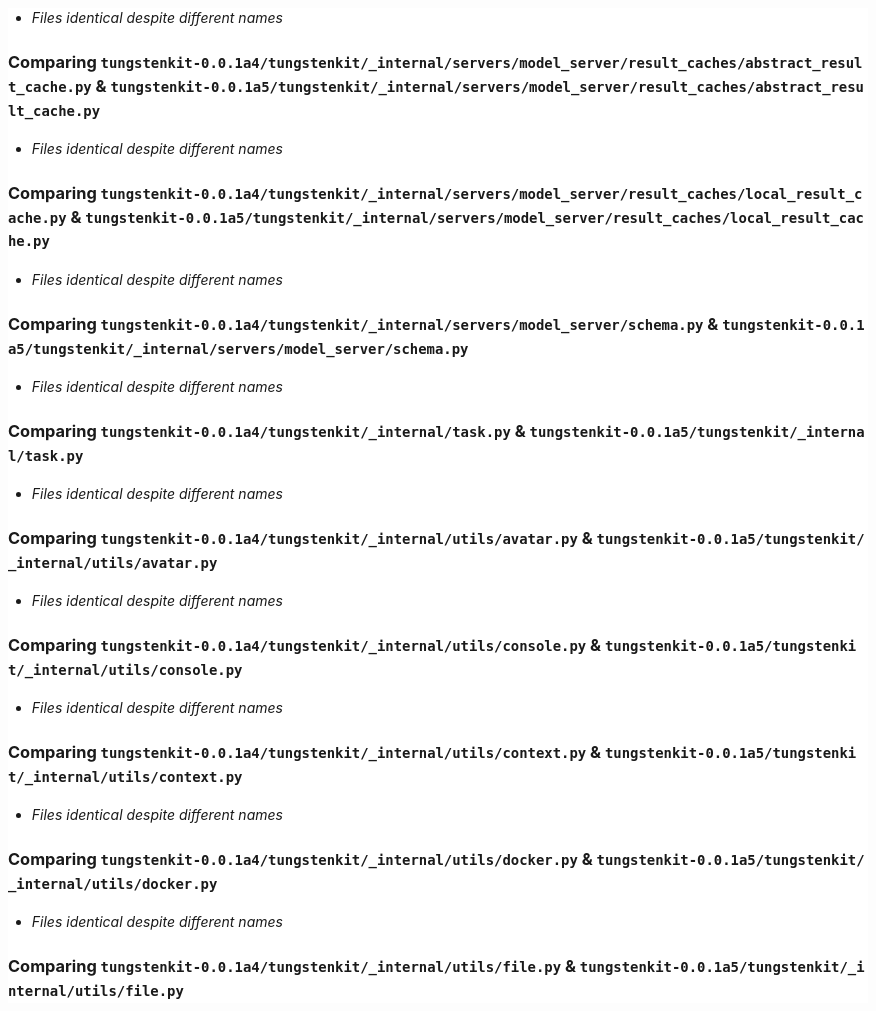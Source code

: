  * *Files identical despite different names*

### Comparing `tungstenkit-0.0.1a4/tungstenkit/_internal/servers/model_server/result_caches/abstract_result_cache.py` & `tungstenkit-0.0.1a5/tungstenkit/_internal/servers/model_server/result_caches/abstract_result_cache.py`

 * *Files identical despite different names*

### Comparing `tungstenkit-0.0.1a4/tungstenkit/_internal/servers/model_server/result_caches/local_result_cache.py` & `tungstenkit-0.0.1a5/tungstenkit/_internal/servers/model_server/result_caches/local_result_cache.py`

 * *Files identical despite different names*

### Comparing `tungstenkit-0.0.1a4/tungstenkit/_internal/servers/model_server/schema.py` & `tungstenkit-0.0.1a5/tungstenkit/_internal/servers/model_server/schema.py`

 * *Files identical despite different names*

### Comparing `tungstenkit-0.0.1a4/tungstenkit/_internal/task.py` & `tungstenkit-0.0.1a5/tungstenkit/_internal/task.py`

 * *Files identical despite different names*

### Comparing `tungstenkit-0.0.1a4/tungstenkit/_internal/utils/avatar.py` & `tungstenkit-0.0.1a5/tungstenkit/_internal/utils/avatar.py`

 * *Files identical despite different names*

### Comparing `tungstenkit-0.0.1a4/tungstenkit/_internal/utils/console.py` & `tungstenkit-0.0.1a5/tungstenkit/_internal/utils/console.py`

 * *Files identical despite different names*

### Comparing `tungstenkit-0.0.1a4/tungstenkit/_internal/utils/context.py` & `tungstenkit-0.0.1a5/tungstenkit/_internal/utils/context.py`

 * *Files identical despite different names*

### Comparing `tungstenkit-0.0.1a4/tungstenkit/_internal/utils/docker.py` & `tungstenkit-0.0.1a5/tungstenkit/_internal/utils/docker.py`

 * *Files identical despite different names*

### Comparing `tungstenkit-0.0.1a4/tungstenkit/_internal/utils/file.py` & `tungstenkit-0.0.1a5/tungstenkit/_internal/utils/file.py`
